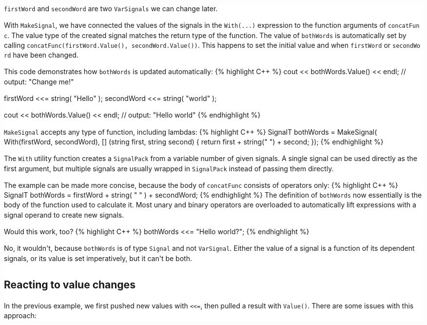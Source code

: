 `firstWord` and `secondWord` are two `VarSignals` we can change later.

With `MakeSignal`, we have connected the values of the signals in the `With(...)` expression to the function arguments of `concatFunc`.
The value type of the created signal matches the return type of the function.
The value of `bothWords` is automatically set by calling `concatFunc(firstWord.Value(), secondWord.Value())`.
This happens to set the initial value and when `firstWord` or `secondWord` have been changed.

This code demonstrates how `bothWords` is updated automatically:
{% highlight C++ %}
cout << bothWords.Value() << endl; // output: "Change me!"

firstWord  <<= string( "Hello" );
secondWord <<= string( "world" );

cout << bothWords.Value() << endl; // output: "Hello world"
{% endhighlight %}

`MakeSignal` accepts any type of function, including lambdas:
{% highlight C++ %}
SignalT<string> bothWords =
    MakeSignal(
        With(firstWord, secondWord),
        [] (string first, string second) {
            return first + string(" ") + second;
        });
{% endhighlight %}

The `With` utility function creates a `SignalPack` from a variable number of given signals.
A single signal can be used directly as the first argument, but multiple signals are usually wrapped in `SignalPack` instead of passing them directly.

The example can be made more concise, because the body of `concatFunc` consists of operators only:
{% highlight C++ %}
SignalT<string> bothWords = firstWord + string( " " ) + secondWord;
{% endhighlight %}
The definition of `bothWords` now essentially is the body of the function used to calculate it.
Most unary and binary operators are overloaded to automatically lift expressions with a signal operand to create new signals.

Would this work, too?
{% highlight C++ %}
bothWords <<= "Hello world?";
{% endhighlight %}

No, it wouldn't, because `bothWords` is of type `Signal` and not `VarSignal`.
Either the value of a signal is a function of its dependent signals, or its value is set imperatively, but it can't be both.


## Reacting to value changes

In the previous example, we first pushed new values with `<<=`, then pulled a result with `Value()`.
There are some issues with this approach:
